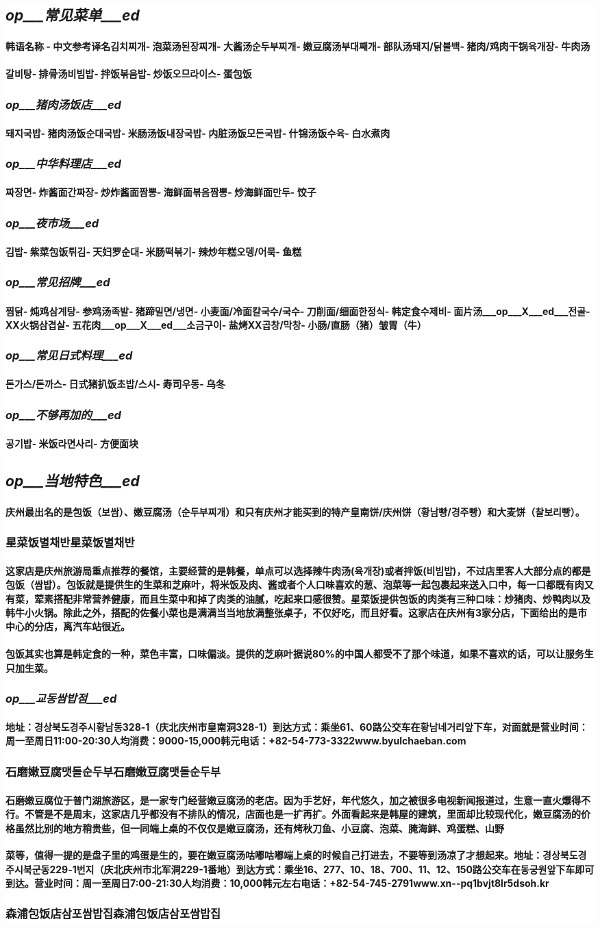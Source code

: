 ## ___op___常见菜单___ed___
#### 韩语名称 - 中文参考译名김치찌개- 泡菜汤된장찌개- 大酱汤순두부찌개- 嫩豆腐汤부대째개- 部队汤돼지/닭불백- 猪肉/鸡肉干锅육개장- 牛肉汤
#### 갈비탕- 排骨汤비빔밥- 拌饭볶음밥- 炒饭오므라이스- 蛋包饭
### ___op___猪肉汤饭店___ed___
#### 돼지국밥- 猪肉汤饭순대국밥- 米肠汤饭내장국밥- 内脏汤饭모든국밥- 什锦汤饭수육- 白水煮肉
### ___op___中华料理店___ed___
#### 짜장면- 炸酱面간짜장- 炒炸酱面짬뽕- 海鲜面볶음짬뽕- 炒海鲜面만두- 饺子
### ___op___夜市场___ed___
#### 김밥- 紫菜包饭튀김- 天妇罗순대- 米肠떡볶기- 辣炒年糕오뎅/어묵- 鱼糕
### ___op___常见招牌___ed___
#### 찜닭- 炖鸡삼계탕- 参鸡汤족발- 猪蹄밀면/냉면- 小麦面/冷面칼국수/국수- 刀削面/细面한정식- 韩定食수제비- 面片汤___op___X___ed___전골- XX火锅삼겹살- 五花肉___op___X___ed___소금구이- 盐烤XX곱창/막창- 小肠/直肠（猪）皱胃（牛）
### ___op___常见日式料理___ed___
#### 돈가스/돈까스- 日式猪扒饭초밥/스시- 寿司우동- 乌冬
### ___op___不够再加的___ed___
#### 공기밥- 米饭라면사리- 方便面块
## ___op___当地特色___ed___
#### 庆州最出名的是包饭（보쌈）、嫩豆腐汤（순두부찌개）和只有庆州才能买到的特产皇南饼/庆州饼（황남빵/경주빵）和大麦饼（찰보리빵）。
### 星菜饭별채반星菜饭별채반
#### 这家店是庆州旅游局重点推荐的餐馆，主要经营的是韩餐，单点可以选择辣牛肉汤(육개장)或者拌饭(비빔밥)，不过店里客人大部分点的都是包饭（쌈밥）。包饭就是提供生的生菜和芝麻叶，将米饭及肉、酱或者个人口味喜欢的葱、泡菜等一起包裹起来送入口中，每一口都既有肉又有菜，荤素搭配非常营养健康，而且生菜中和掉了肉类的油腻，吃起来口感很赞。星菜饭提供包饭的肉类有三种口味：炒猪肉、炒鸭肉以及韩牛小火锅。除此之外，搭配的佐餐小菜也是满满当当地放满整张桌子，不仅好吃，而且好看。这家店在庆州有3家分店，下面给出的是市中心的分店，离汽车站很近。
#### 包饭其实也算是韩定食的一种，菜色丰富，口味偏淡。提供的芝麻叶据说80%的中国人都受不了那个味道，如果不喜欢的话，可以让服务生只加生菜。
### ___op___교동쌈밥점___ed___
#### 地址：경상북도경주시황남동328-1（庆北庆州市皇南洞328-1）到达方式：乘坐61、60路公交车在황남네거리앞下车，对面就是营业时间：周一至周日11:00-20:30人均消费：9000-15,000韩元电话：+82-54-773-3322www.byulchaeban.com
### 石磨嫩豆腐맷돌순두부石磨嫩豆腐맷돌순두부
#### 石磨嫩豆腐位于普门湖旅游区，是一家专门经营嫩豆腐汤的老店。因为手艺好，年代悠久，加之被很多电视新闻报道过，生意一直火爆得不行。不管是不是周末，这家店几乎都没有不排队的情况，店面也是一扩再扩。外面看起来是韩屋的建筑，里面却比较现代化，嫩豆腐汤的价格虽然比别的地方稍贵些，但一同端上桌的不仅仅是嫩豆腐汤，还有烤秋刀鱼、小豆腐、泡菜、腌海鲜、鸡蛋糕、山野
#### 菜等，值得一提的是盘子里的鸡蛋是生的，要在嫩豆腐汤咕嘟咕嘟端上桌的时候自己打进去，不要等到汤凉了才想起来。地址：경상북도경주시북군동229-1번지（庆北庆州市北军洞229-1番地）到达方式：乘坐16、277、10、18、700、11、12、150路公交车在동궁원앞下车即可到达。营业时间：周一至周日7:00-21:30人均消费：10,000韩元左右电话：+82-54-745-2791www.xn--pq1bvjt8lr5dsoh.kr
### 森浦包饭店삼포쌈밥집森浦包饭店삼포쌈밥집